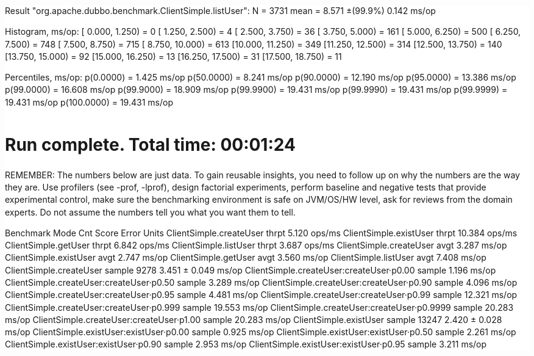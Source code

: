 Result "org.apache.dubbo.benchmark.ClientSimple.listUser":
  N = 3731
  mean =      8.571 ±(99.9%) 0.142 ms/op

  Histogram, ms/op:
    [ 0.000,  1.250) = 0 
    [ 1.250,  2.500) = 4 
    [ 2.500,  3.750) = 36 
    [ 3.750,  5.000) = 161 
    [ 5.000,  6.250) = 500 
    [ 6.250,  7.500) = 748 
    [ 7.500,  8.750) = 715 
    [ 8.750, 10.000) = 613 
    [10.000, 11.250) = 349 
    [11.250, 12.500) = 314 
    [12.500, 13.750) = 140 
    [13.750, 15.000) = 92 
    [15.000, 16.250) = 13 
    [16.250, 17.500) = 31 
    [17.500, 18.750) = 11 

  Percentiles, ms/op:
      p(0.0000) =      1.425 ms/op
     p(50.0000) =      8.241 ms/op
     p(90.0000) =     12.190 ms/op
     p(95.0000) =     13.386 ms/op
     p(99.0000) =     16.608 ms/op
     p(99.9000) =     18.909 ms/op
     p(99.9900) =     19.431 ms/op
     p(99.9990) =     19.431 ms/op
     p(99.9999) =     19.431 ms/op
    p(100.0000) =     19.431 ms/op


# Run complete. Total time: 00:01:24

REMEMBER: The numbers below are just data. To gain reusable insights, you need to follow up on
why the numbers are the way they are. Use profilers (see -prof, -lprof), design factorial
experiments, perform baseline and negative tests that provide experimental control, make sure
the benchmarking environment is safe on JVM/OS/HW level, ask for reviews from the domain experts.
Do not assume the numbers tell you what you want them to tell.

Benchmark                                     Mode    Cnt   Score   Error   Units
ClientSimple.createUser                      thrpt          5.120          ops/ms
ClientSimple.existUser                       thrpt         10.384          ops/ms
ClientSimple.getUser                         thrpt          6.842          ops/ms
ClientSimple.listUser                        thrpt          3.687          ops/ms
ClientSimple.createUser                       avgt          3.287           ms/op
ClientSimple.existUser                        avgt          2.747           ms/op
ClientSimple.getUser                          avgt          3.560           ms/op
ClientSimple.listUser                         avgt          7.408           ms/op
ClientSimple.createUser                     sample   9278   3.451 ± 0.049   ms/op
ClientSimple.createUser:createUser·p0.00    sample          1.196           ms/op
ClientSimple.createUser:createUser·p0.50    sample          3.289           ms/op
ClientSimple.createUser:createUser·p0.90    sample          4.096           ms/op
ClientSimple.createUser:createUser·p0.95    sample          4.481           ms/op
ClientSimple.createUser:createUser·p0.99    sample         12.321           ms/op
ClientSimple.createUser:createUser·p0.999   sample         19.553           ms/op
ClientSimple.createUser:createUser·p0.9999  sample         20.283           ms/op
ClientSimple.createUser:createUser·p1.00    sample         20.283           ms/op
ClientSimple.existUser                      sample  13247   2.420 ± 0.028   ms/op
ClientSimple.existUser:existUser·p0.00      sample          0.925           ms/op
ClientSimple.existUser:existUser·p0.50      sample          2.261           ms/op
ClientSimple.existUser:existUser·p0.90      sample          2.953           ms/op
ClientSimple.existUser:existUser·p0.95      sample          3.211           ms/op